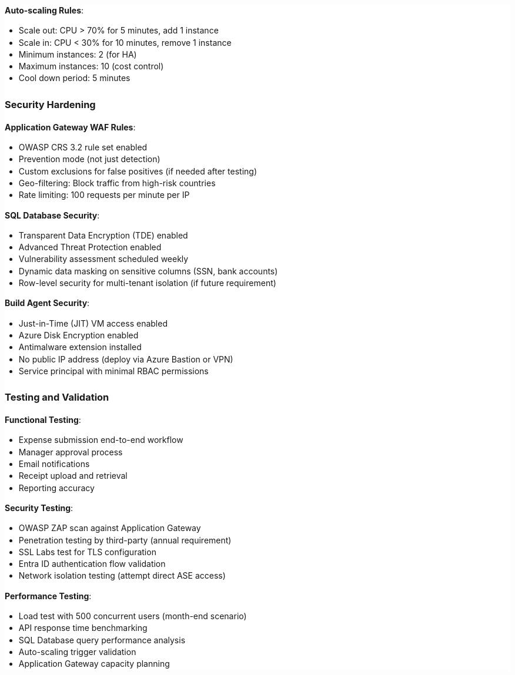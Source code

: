 **Auto-scaling Rules**:

- Scale out: CPU > 70% for 5 minutes, add 1 instance
- Scale in: CPU < 30% for 10 minutes, remove 1 instance
- Minimum instances: 2 (for HA)
- Maximum instances: 10 (cost control)
- Cool down period: 5 minutes

### Security Hardening

**Application Gateway WAF Rules**:

- OWASP CRS 3.2 rule set enabled
- Prevention mode (not just detection)
- Custom exclusions for false positives (if needed after testing)
- Geo-filtering: Block traffic from high-risk countries
- Rate limiting: 100 requests per minute per IP

**SQL Database Security**:

- Transparent Data Encryption (TDE) enabled
- Advanced Threat Protection enabled
- Vulnerability assessment scheduled weekly
- Dynamic data masking on sensitive columns (SSN, bank accounts)
- Row-level security for multi-tenant isolation (if future requirement)

**Build Agent Security**:

- Just-in-Time (JIT) VM access enabled
- Azure Disk Encryption enabled
- Antimalware extension installed
- No public IP address (deploy via Azure Bastion or VPN)
- Service principal with minimal RBAC permissions

### Testing and Validation

**Functional Testing**:

- Expense submission end-to-end workflow
- Manager approval process
- Email notifications
- Receipt upload and retrieval
- Reporting accuracy

**Security Testing**:

- OWASP ZAP scan against Application Gateway
- Penetration testing by third-party (annual requirement)
- SSL Labs test for TLS configuration
- Entra ID authentication flow validation
- Network isolation testing (attempt direct ASE access)

**Performance Testing**:

- Load test with 500 concurrent users (month-end scenario)
- API response time benchmarking
- SQL Database query performance analysis
- Auto-scaling trigger validation
- Application Gateway capacity planning
